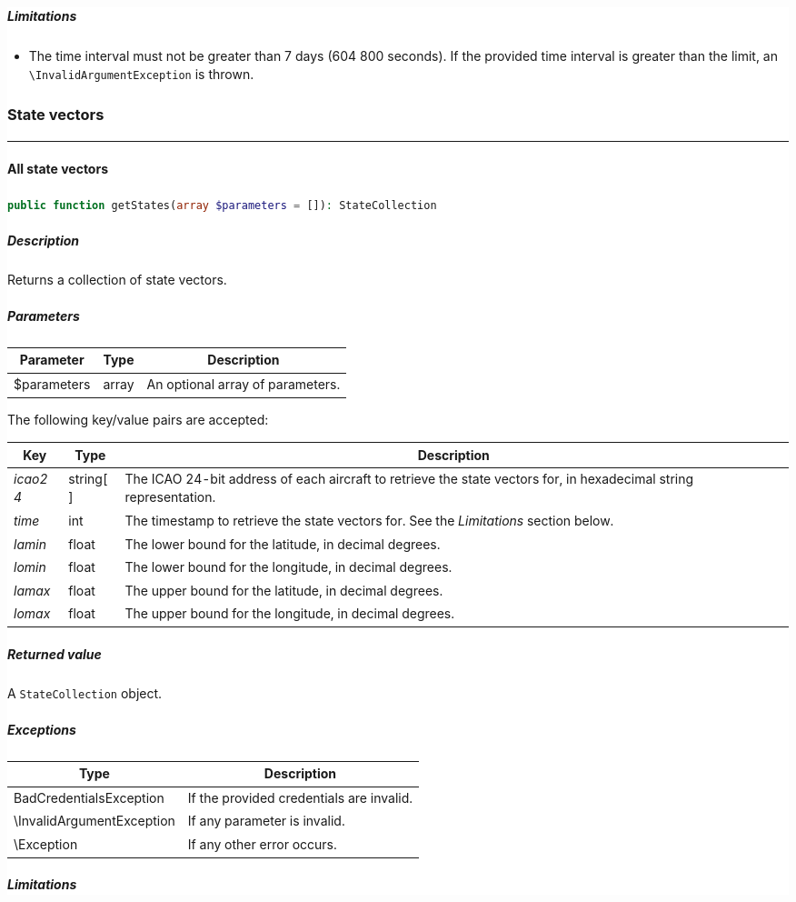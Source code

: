 ##### Limitations

- The time interval must not be greater than 7 days (604 800 seconds). If the provided time interval is greater than the limit, an `\InvalidArgumentException` is thrown.


### State vectors

___

#### All state vectors

```php
public function getStates(array $parameters = []): StateCollection
```

##### Description

Returns a collection of state vectors.

##### Parameters

| Parameter   | Type  | Description                      |
| ----------- | ----- | -------------------------------- |
| $parameters | array | An optional array of parameters. |

The following key/value pairs are accepted:

| Key      | Type     | Description                                                  |
| -------- | -------- | ------------------------------------------------------------ |
| *icao24* | string[] | The ICAO 24-bit address of each aircraft to retrieve the state vectors for, in hexadecimal string representation. |
| *time*   | int      | The timestamp to retrieve the state vectors for. See the *Limitations* section below. |
| *lamin*  | float    | The lower bound for the latitude, in decimal degrees.        |
| *lomin*  | float    | The lower bound for the longitude, in decimal degrees.       |
| *lamax*  | float    | The upper bound for the latitude, in decimal degrees.        |
| *lomax*  | float    | The upper bound for the longitude, in decimal degrees.       |

##### Returned value

A `StateCollection` object.

##### Exceptions

| Type                      | Description                              |
| ------------------------- | ---------------------------------------- |
| BadCredentialsException   | If the provided credentials are invalid. |
| \InvalidArgumentException | If any parameter is invalid.             |
| \Exception                | If any other error occurs.               |

##### Limitations
